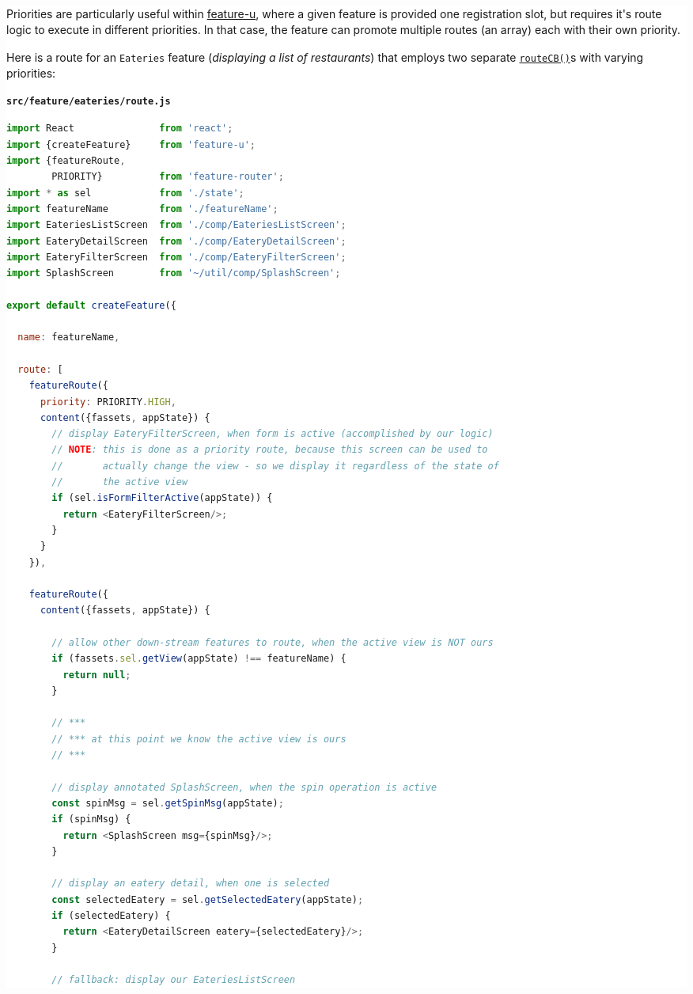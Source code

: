 Priorities are particularly useful within [feature-u], where a given
feature is provided one registration slot, but requires it's route
logic to execute in different priorities.  In that case, the feature
can promote multiple routes (an array) each with their own priority.

Here is a route for an `Eateries` feature (_displaying a list of
restaurants_) that employs two separate [`routeCB()`]s with varying
priorities:

**`src/feature/eateries/route.js`**
```js
import React               from 'react';
import {createFeature}     from 'feature-u';
import {featureRoute,
        PRIORITY}          from 'feature-router';
import * as sel            from './state';
import featureName         from './featureName';
import EateriesListScreen  from './comp/EateriesListScreen';
import EateryDetailScreen  from './comp/EateryDetailScreen';
import EateryFilterScreen  from './comp/EateryFilterScreen';
import SplashScreen        from '~/util/comp/SplashScreen';

export default createFeature({

  name: featureName,

  route: [
    featureRoute({
      priority: PRIORITY.HIGH,
      content({fassets, appState}) {
        // display EateryFilterScreen, when form is active (accomplished by our logic)
        // NOTE: this is done as a priority route, because this screen can be used to
        //       actually change the view - so we display it regardless of the state of
        //       the active view
        if (sel.isFormFilterActive(appState)) {
          return <EateryFilterScreen/>;
        }
      }
    }),

    featureRoute({
      content({fassets, appState}) {

        // allow other down-stream features to route, when the active view is NOT ours
        if (fassets.sel.getView(appState) !== featureName) {
          return null;
        }
        
        // ***
        // *** at this point we know the active view is ours
        // ***
        
        // display annotated SplashScreen, when the spin operation is active
        const spinMsg = sel.getSpinMsg(appState);
        if (spinMsg) {
          return <SplashScreen msg={spinMsg}/>;
        }
        
        // display an eatery detail, when one is selected
        const selectedEatery = sel.getSelectedEatery(appState);
        if (selectedEatery) {
          return <EateryDetailScreen eatery={selectedEatery}/>;
        }
        
        // fallback: display our EateriesListScreen
```

[Usage]:             #usage
[A Closer Look]:    #a-closer-look
[Route Priorities]: #route-priorities
[`routeAspect`]:    #routeaspect-aspect
[`featureRoute()`]: #featureroute
[`routeCB()`]:      #routecb
[`PRIORITY`]:       #priority
[feature-u]:              https://feature-u.js.org/
[`launchApp()`]:          https://feature-u.js.org/cur/api.html#launchApp
[`createFeature()`]:      https://feature-u.js.org/cur/api.html#createFeature
[`managedExpansion()`]:   https://feature-u.js.org/cur/api.html#managedExpansion
[`Feature`]:              https://feature-u.js.org/cur/api.html#Feature
[`Fassets object`]:       https://feature-u.js.org/cur/api.html#Fassets
[`Aspect`]:               https://feature-u.js.org/cur/api.html#Aspect
[Managed Code Expansion]: https://feature-u.js.org/cur/crossCommunication.html#managed-code-expansion
[Cross Feature Communication]: https://feature-u.js.org/cur/crossCommunication.html
[react]:            https://reactjs.org/
[react-web]:        https://reactjs.org/
[react-native]:     https://facebook.github.io/react-native/
[expo]:             https://expo.io/
[redux]:            https://redux.js.org/